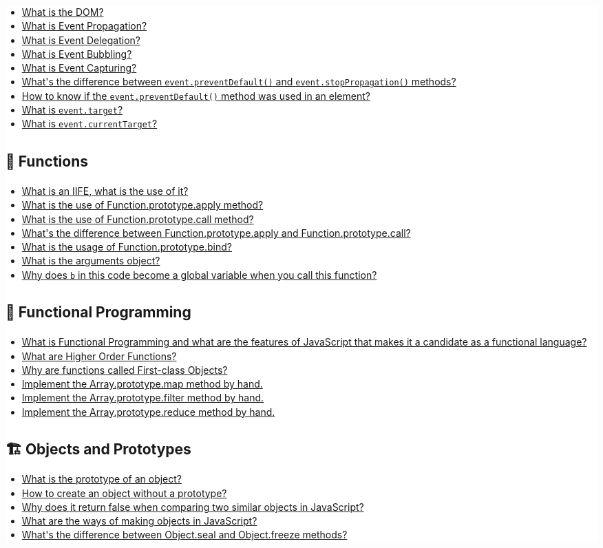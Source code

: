 - [What is the DOM?](#what-is-the-dom)
- [What is Event Propagation?](#what-is-event-propagation)
- [What is Event Delegation?](#what-is-event-delegation)
- [What is Event Bubbling?](#what-is-event-bubbling)
- [What is Event Capturing?](#what-is-event-capturing)
- [What's the difference between `event.preventDefault()` and `event.stopPropagation()` methods?](#whats-the-difference-between-eventpreventdefault-and-eventstoppropagation-methods)
- [How to know if the `event.preventDefault()` method was used in an element?](#how-to-know-if-the-eventpreventdefault-method-was-used-in-an-element)
- [What is `event.target`?](#what-is-eventtarget)
- [What is `event.currentTarget`?](#what-is-eventcurrenttarget)

## 🔧 Functions

- [What is an IIFE, what is the use of it?](#what-is-an-iife-what-is-the-use-of-it)
- [What is the use of Function.prototype.apply method?](#what-is-the-use-of-functionprototypeapply-method)
- [What is the use of Function.prototype.call method?](#what-is-the-use-of-functionprototypecall-method)
- [What's the difference between Function.prototype.apply and Function.prototype.call?](#whats-the-difference-between-functionprototypeapply-and-functionprototypecall)
- [What is the usage of Function.prototype.bind?](#what-is-the-usage-of-functionprototypebind)
- [What is the arguments object?](#what-is-the-arguments-object)
- [Why does `b` in this code become a global variable when you call this function?](#why-does-b-in-this-code-become-a-global-variable-when-you-call-this-function)

## 🧪 Functional Programming

- [What is Functional Programming and what are the features of JavaScript that makes it a candidate as a functional language?](#what-is-functional-programming-and-what-are-the-features-of-javascript-that-makes-it-a-candidate-as-a-functional-language)
- [What are Higher Order Functions?](#what-are-higher-order-functions)
- [Why are functions called First-class Objects?](#why-are-functions-called-first-class-objects)
- [Implement the Array.prototype.map method by hand.](#implement-the-arrayprototypemap-method-by-hand)
- [Implement the Array.prototype.filter method by hand.](#implement-the-arrayprototypefilter-method-by-hand)
- [Implement the Array.prototype.reduce method by hand.](#implement-the-arrayprototypereduce-method-by-hand)

## 🏗️ Objects and Prototypes

- [What is the prototype of an object?](#what-is-the-prototype-of-an-object)
- [How to create an object without a prototype?](#how-to-create-an-object-without-a-prototype)
- [Why does it return false when comparing two similar objects in JavaScript?](#why-does-it-return-false-when-comparing-two-similar-objects-in-javascript)
- [What are the ways of making objects in JavaScript?](#what-are-the-ways-of-making-objects-in-javascript)
- [What's the difference between Object.seal and Object.freeze methods?](#whats-the-difference-between-objectseal-and-objectfreeze-methods)
